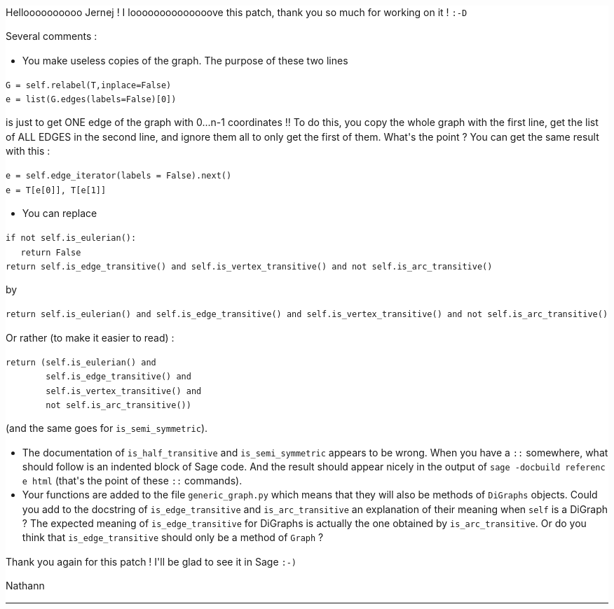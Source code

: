 Helloooooooooo Jernej ! I loooooooooooooove this patch, thank you so much for working on it ! `:-D`

Several comments :
* You make useless copies of the graph. The purpose of these two lines 

```
G = self.relabel(T,inplace=False) 
e = list(G.edges(labels=False)[0])
```

  is just to get ONE edge of the graph with 0...n-1 coordinates !! To do this, you copy the whole graph with the first line, get the list of ALL EDGES in the second line, and ignore them all to only get the first of them. What's the point ? You can get the same result with this :

```
e = self.edge_iterator(labels = False).next()
e = T[e[0]], T[e[1]]
```

* You can replace 

```
if not self.is_eulerian(): 
   return False  
return self.is_edge_transitive() and self.is_vertex_transitive() and not self.is_arc_transitive()
```

  by 

```
return self.is_eulerian() and self.is_edge_transitive() and self.is_vertex_transitive() and not self.is_arc_transitive()
```

  Or rather (to make it easier to read) :

```
return (self.is_eulerian() and 
        self.is_edge_transitive() and
        self.is_vertex_transitive() and
        not self.is_arc_transitive())
```

  (and the same goes for `is_semi_symmetric`).
* The documentation of `is_half_transitive` and `is_semi_symmetric` appears to be wrong. When you have a `::` somewhere, what should follow is an indented block of Sage code. And the result should appear nicely in the output of `sage -docbuild reference html` (that's the point of these `::` commands).
* Your functions are added to the file `generic_graph.py` which means that they will also be methods of `DiGraphs` objects. Could you add to the docstring of `is_edge_transitive` and `is_arc_transitive` an explanation of their meaning when `self` is a DiGraph ? The expected meaning of `is_edge_transitive` for DiGraphs is actually the one obtained by `is_arc_transitive`. Or do you think that `is_edge_transitive` should only be a method of `Graph` ?

Thank you again for this patch ! I'll be glad to see it in Sage `:-)`

Nathann



---
